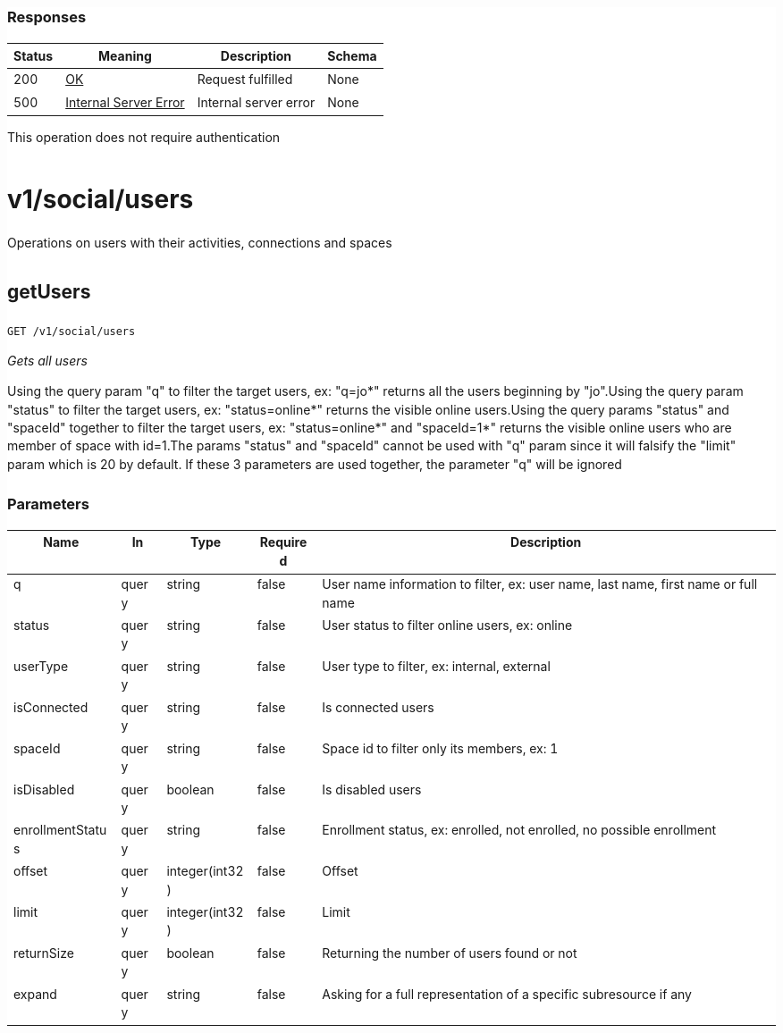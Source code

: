 <h3 id="findtags-responses">Responses</h3>

|Status|Meaning|Description|Schema|
|---|---|---|---|
|200|[OK](https://tools.ietf.org/html/rfc7231#section-6.3.1)|Request fulfilled|None|
|500|[Internal Server Error](https://tools.ietf.org/html/rfc7231#section-6.6.1)|Internal server error|None|

<aside class="success">
This operation does not require authentication
</aside>

<h1 id="social-rest-api-v1-social-users">v1/social/users</h1>

Operations on users with their activities, connections and spaces

## getUsers

<a id="opIdgetUsers"></a>

`GET /v1/social/users`

*Gets all users*

Using the query param "q" to filter the target users, ex: "q=jo*" returns all the users beginning by "jo".Using the query param "status" to filter the target users, ex: "status=online*" returns the visible online users.Using the query params "status" and "spaceId" together to filter the target users, ex: "status=online*" and "spaceId=1*" returns the visible online users who are member of space with id=1.The params "status" and "spaceId" cannot be used with "q" param since it will falsify the "limit" param which is 20 by default. If these 3 parameters are used together, the parameter "q" will be ignored

<h3 id="getusers-parameters">Parameters</h3>

|Name|In|Type|Required|Description|
|---|---|---|---|---|
|q|query|string|false|User name information to filter, ex: user name, last name, first name or full name|
|status|query|string|false|User status to filter online users, ex: online|
|userType|query|string|false|User type to filter, ex: internal, external|
|isConnected|query|string|false|Is connected users|
|spaceId|query|string|false|Space id to filter only its members, ex: 1|
|isDisabled|query|boolean|false|Is disabled users|
|enrollmentStatus|query|string|false|Enrollment status, ex: enrolled, not enrolled, no possible enrollment|
|offset|query|integer(int32)|false|Offset|
|limit|query|integer(int32)|false|Limit|
|returnSize|query|boolean|false|Returning the number of users found or not|
|expand|query|string|false|Asking for a full representation of a specific subresource if any|

